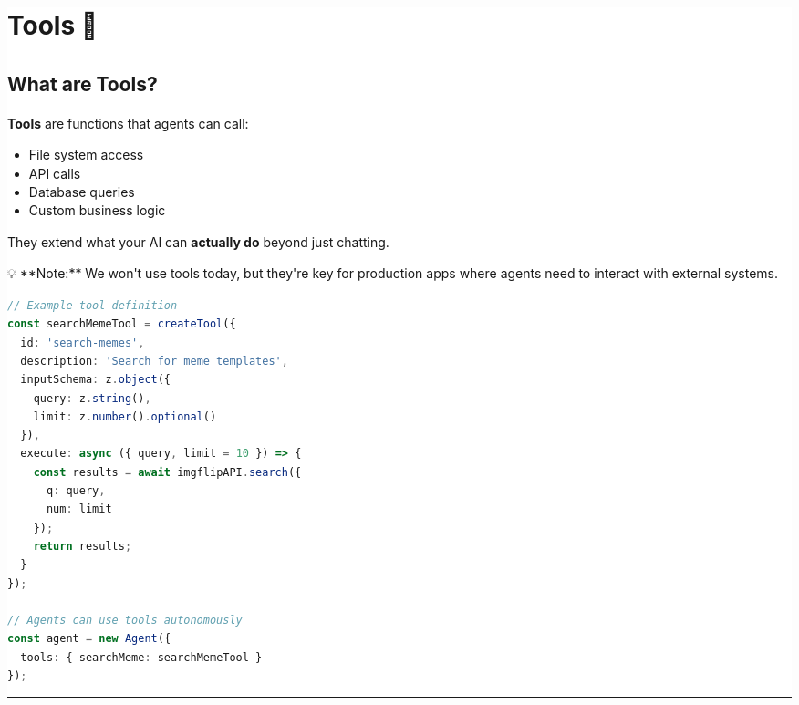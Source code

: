 
# Tools 🔧

<div class="grid grid-cols-2 gap-8">

<div>

## What are Tools?

**Tools** are functions that agents can call:
- File system access
- API calls
- Database queries
- Custom business logic

They extend what your AI can **actually do** beyond just chatting.

<div class="mt-4 p-4 bg-blue-500 bg-opacity-20 rounded">
💡 **Note:** We won't use tools today, but they're key for production apps where agents need to interact with external systems.
</div>

</div>

<div>

```typescript
// Example tool definition
const searchMemeTool = createTool({
  id: 'search-memes',
  description: 'Search for meme templates',
  inputSchema: z.object({
    query: z.string(),
    limit: z.number().optional()
  }),
  execute: async ({ query, limit = 10 }) => {
    const results = await imgflipAPI.search({
      q: query,
      num: limit
    });
    return results;
  }
});

// Agents can use tools autonomously
const agent = new Agent({
  tools: { searchMeme: searchMemeTool }
});
```

</div>

</div>

---
